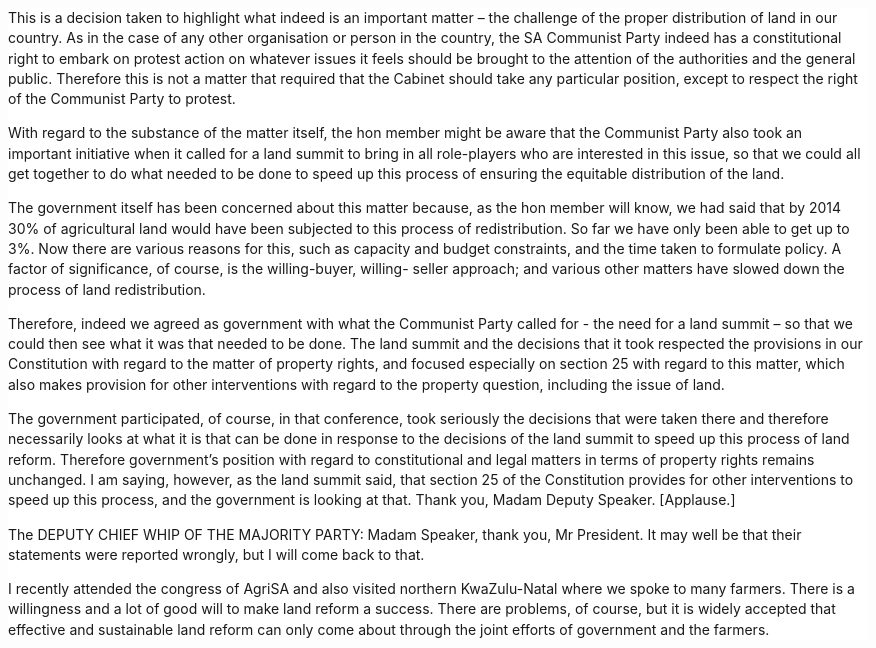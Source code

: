 This is a decision taken to highlight what indeed is an important matter –
the challenge of the proper distribution of land in our country. As in the
case of any other organisation or person in the country, the SA Communist
Party indeed has a constitutional right to embark on protest action on
whatever issues it feels should be brought to the attention of the
authorities and the general public. Therefore this is not a matter that
required that the Cabinet should take any particular position, except to
respect the right of the Communist Party to protest.

With regard to the substance of the matter itself, the hon member might be
aware that the Communist Party also took an important initiative when it
called for a land summit to bring in all role-players who are interested in
this issue, so that we could all get together to do what needed to be done
to speed up this process of ensuring the equitable distribution of the
land.

The government itself has been concerned about this matter because, as the
hon member will know, we had said that by 2014 30% of agricultural land
would have been subjected to this process of redistribution. So far we have
only been able to get up to 3%. Now there are various reasons for this,
such as capacity and budget constraints, and the time taken to formulate
policy. A factor of significance, of course, is the willing-buyer, willing-
seller approach; and various other matters have slowed down the process of
land redistribution.

Therefore, indeed we agreed as government with what the Communist Party
called for - the need for a land summit – so that we could then see what it
was that needed to be done. The land summit and the decisions that it took
respected the provisions in our Constitution with regard to the matter of
property rights, and focused especially on section 25 with regard to this
matter, which also makes provision for other interventions with regard to
the property question, including the issue of land.

The government participated, of course, in that conference, took seriously
the decisions that were taken there and therefore necessarily looks at what
it is that can be done in response to the decisions of the land summit to
speed up this process of land reform. Therefore government’s position with
regard to constitutional and legal matters in terms of property rights
remains unchanged. I am saying, however, as the land summit said, that
section 25 of the Constitution provides for other interventions to speed up
this process, and the government is looking at that. Thank you, Madam
Deputy Speaker. [Applause.]

The DEPUTY CHIEF WHIP OF THE MAJORITY PARTY: Madam Speaker, thank you, Mr
President. It may well be that their statements were reported wrongly, but
I will come back to that.

I recently attended the congress of AgriSA and also visited northern
KwaZulu-Natal where we spoke to many farmers. There is a willingness and a
lot of good will to make land reform a success. There are problems, of
course, but it is widely accepted that effective and sustainable land
reform can only come about through the joint efforts of government and the
farmers.
